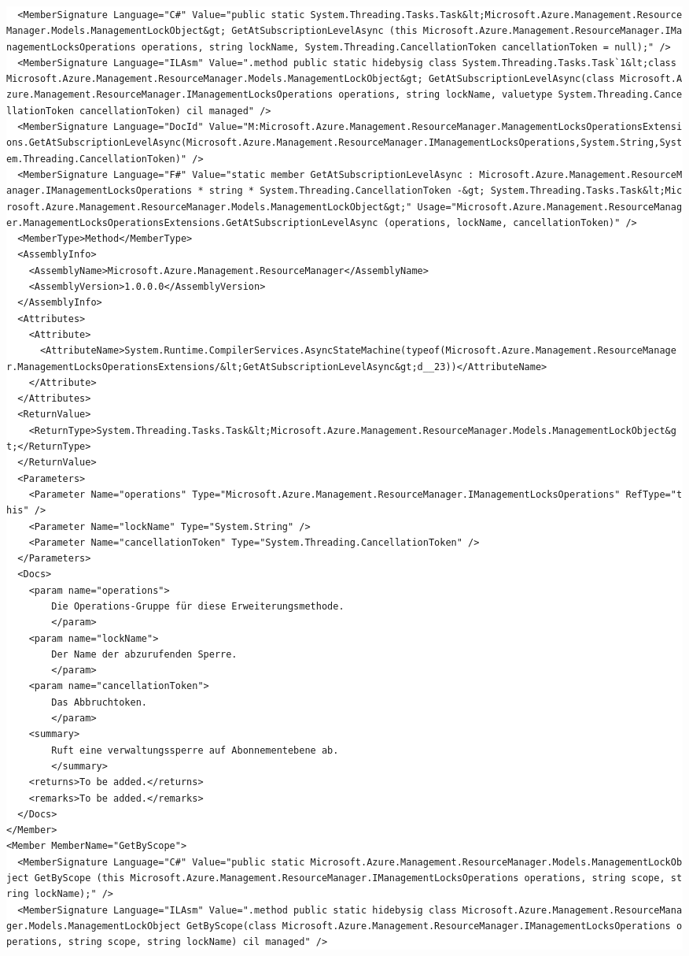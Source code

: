       <MemberSignature Language="C#" Value="public static System.Threading.Tasks.Task&lt;Microsoft.Azure.Management.ResourceManager.Models.ManagementLockObject&gt; GetAtSubscriptionLevelAsync (this Microsoft.Azure.Management.ResourceManager.IManagementLocksOperations operations, string lockName, System.Threading.CancellationToken cancellationToken = null);" />
      <MemberSignature Language="ILAsm" Value=".method public static hidebysig class System.Threading.Tasks.Task`1&lt;class Microsoft.Azure.Management.ResourceManager.Models.ManagementLockObject&gt; GetAtSubscriptionLevelAsync(class Microsoft.Azure.Management.ResourceManager.IManagementLocksOperations operations, string lockName, valuetype System.Threading.CancellationToken cancellationToken) cil managed" />
      <MemberSignature Language="DocId" Value="M:Microsoft.Azure.Management.ResourceManager.ManagementLocksOperationsExtensions.GetAtSubscriptionLevelAsync(Microsoft.Azure.Management.ResourceManager.IManagementLocksOperations,System.String,System.Threading.CancellationToken)" />
      <MemberSignature Language="F#" Value="static member GetAtSubscriptionLevelAsync : Microsoft.Azure.Management.ResourceManager.IManagementLocksOperations * string * System.Threading.CancellationToken -&gt; System.Threading.Tasks.Task&lt;Microsoft.Azure.Management.ResourceManager.Models.ManagementLockObject&gt;" Usage="Microsoft.Azure.Management.ResourceManager.ManagementLocksOperationsExtensions.GetAtSubscriptionLevelAsync (operations, lockName, cancellationToken)" />
      <MemberType>Method</MemberType>
      <AssemblyInfo>
        <AssemblyName>Microsoft.Azure.Management.ResourceManager</AssemblyName>
        <AssemblyVersion>1.0.0.0</AssemblyVersion>
      </AssemblyInfo>
      <Attributes>
        <Attribute>
          <AttributeName>System.Runtime.CompilerServices.AsyncStateMachine(typeof(Microsoft.Azure.Management.ResourceManager.ManagementLocksOperationsExtensions/&lt;GetAtSubscriptionLevelAsync&gt;d__23))</AttributeName>
        </Attribute>
      </Attributes>
      <ReturnValue>
        <ReturnType>System.Threading.Tasks.Task&lt;Microsoft.Azure.Management.ResourceManager.Models.ManagementLockObject&gt;</ReturnType>
      </ReturnValue>
      <Parameters>
        <Parameter Name="operations" Type="Microsoft.Azure.Management.ResourceManager.IManagementLocksOperations" RefType="this" />
        <Parameter Name="lockName" Type="System.String" />
        <Parameter Name="cancellationToken" Type="System.Threading.CancellationToken" />
      </Parameters>
      <Docs>
        <param name="operations">
            Die Operations-Gruppe für diese Erweiterungsmethode.
            </param>
        <param name="lockName">
            Der Name der abzurufenden Sperre.
            </param>
        <param name="cancellationToken">
            Das Abbruchtoken.
            </param>
        <summary>
            Ruft eine verwaltungssperre auf Abonnementebene ab.
            </summary>
        <returns>To be added.</returns>
        <remarks>To be added.</remarks>
      </Docs>
    </Member>
    <Member MemberName="GetByScope">
      <MemberSignature Language="C#" Value="public static Microsoft.Azure.Management.ResourceManager.Models.ManagementLockObject GetByScope (this Microsoft.Azure.Management.ResourceManager.IManagementLocksOperations operations, string scope, string lockName);" />
      <MemberSignature Language="ILAsm" Value=".method public static hidebysig class Microsoft.Azure.Management.ResourceManager.Models.ManagementLockObject GetByScope(class Microsoft.Azure.Management.ResourceManager.IManagementLocksOperations operations, string scope, string lockName) cil managed" />